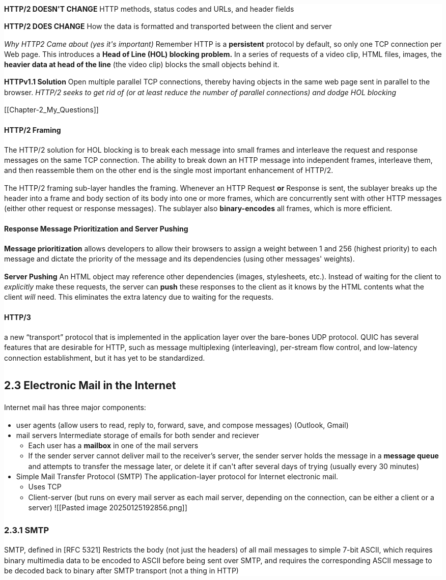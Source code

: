 **HTTP/2 DOESN'T CHANGE**
HTTP methods, status codes and URLs, and header fields 

**HTTP/2 DOES CHANGE**
How the data is formatted and transported between the client and server

*Why HTTP2 Came about (yes it's important)*
Remember HTTP is a **persistent** protocol by default, so only one TCP connection per Web page. This introduces a **Head of Line (HOL) blocking problem.**  In a series of requests of a video clip, HTML files, images, the **heavier data at head of the line** (the video clip) blocks the small objects behind it.

**HTTPv1.1 Solution**
Open multiple parallel TCP connections, thereby having objects in the same web page sent in parallel to the browser. *HTTP/2 seeks to get rid of (or at least reduce the number of parallel connections) and dodge HOL blocking*

[[Chapter-2_My_Questions]]

#### HTTP/2 Framing
The HTTP/2 solution for HOL blocking is to break each message into small frames and interleave the request and response messages on the same TCP connection. The ability to break down an HTTP message into independent frames, interleave them, and then reassemble them on the other end is the single most important enhancement of HTTP/2.

The HTTP/2 framing sub-layer handles the framing. Whenever an HTTP Request **or** Response is sent, the sublayer breaks up the header into a frame and body section of its body into one or more frames, which are concurrently sent with other HTTP messages (either other request or response messages). The sublayer also **binary-encodes**  all frames, which is more efficient.

#### Response Message Prioritization and Server Pushing
**Message prioritization** allows developers to allow their browsers to assign a weight between 1 and 256 (highest priority) to each message and dictate the priority of the message and its dependencies (using other messages' weights). 

**Server Pushing** An HTML object may reference other dependencies (images, stylesheets, etc.). Instead of waiting for the client to *explicitly* make these requests, the server can **push** these responses to the client as it knows by the HTML contents what the client *will* need. This eliminates the extra latency due to waiting for the requests.

#### HTTP/3
a new “transport” protocol that is implemented in the application layer over the bare-bones UDP protocol. QUIC has several features that are desirable for HTTP, such as message multiplexing (interleaving), per-stream flow control, and low-latency connection establishment, but it has yet to be standardized. 
## 2.3 Electronic Mail in the Internet
Internet mail has three major components: 
- user agents (allow users to read, reply to, forward, save, and compose messages) (Outlook, Gmail)
- mail servers Intermediate storage of emails for both sender and reciever
	- Each user has a **mailbox** in one of the mail servers
	- If the sender server cannot deliver mail to the receiver’s server, the sender server holds the message in a **message queue** and attempts to transfer the message later, or delete it if can't after several days of trying (usually every 30 minutes) 
- Simple Mail Transfer Protocol (SMTP) The application-layer protocol for Internet electronic mail.
	- Uses TCP
	- Client-server (but runs on every mail server as each mail server, depending on the connection, can be either a client or a server)
![[Pasted image 20250125192856.png]]
### 2.3.1 SMTP
SMTP, defined in [RFC 5321]
Restricts the body (not just the headers) of all mail messages to simple 7-bit ASCII, which requires binary multimedia data to be encoded to ASCII before being sent over SMTP, and requires the corresponding ASCII message to be decoded back to binary after SMTP transport (not a thing in HTTP)
